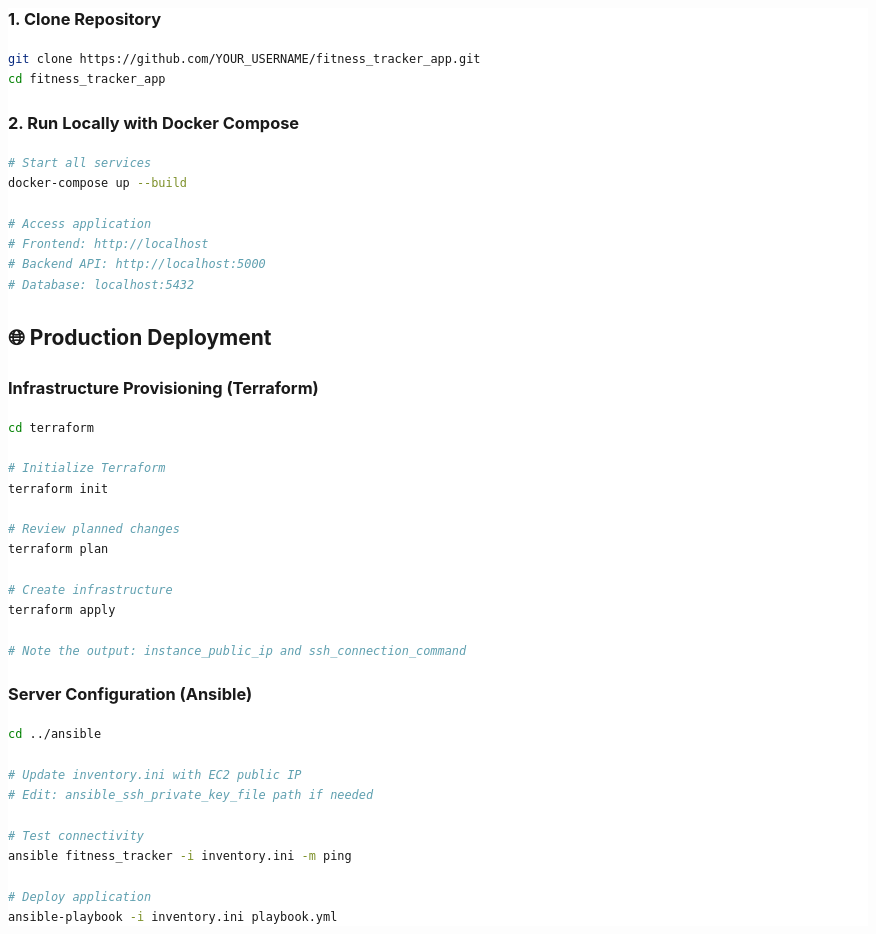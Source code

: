 ### 1. Clone Repository

```bash
git clone https://github.com/YOUR_USERNAME/fitness_tracker_app.git
cd fitness_tracker_app
```

### 2. Run Locally with Docker Compose

```bash
# Start all services
docker-compose up --build

# Access application
# Frontend: http://localhost
# Backend API: http://localhost:5000
# Database: localhost:5432
```

## 🌐 Production Deployment

### Infrastructure Provisioning (Terraform)

```bash
cd terraform

# Initialize Terraform
terraform init

# Review planned changes
terraform plan

# Create infrastructure
terraform apply

# Note the output: instance_public_ip and ssh_connection_command
```

### Server Configuration (Ansible)

```bash
cd ../ansible

# Update inventory.ini with EC2 public IP
# Edit: ansible_ssh_private_key_file path if needed

# Test connectivity
ansible fitness_tracker -i inventory.ini -m ping

# Deploy application
ansible-playbook -i inventory.ini playbook.yml
```

